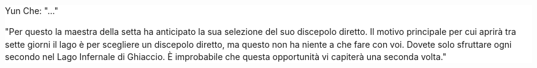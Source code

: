 
Yun Che: "..."


"Per questo la maestra della setta ha anticipato la sua selezione del suo discepolo diretto. Il motivo principale per cui aprirà tra sette giorni il lago è per scegliere un discepolo diretto, ma questo non ha niente a che fare con voi. Dovete solo sfruttare ogni secondo nel Lago Infernale di Ghiaccio. È improbabile che questa opportunità vi capiterà una seconda volta."
                                


                                



